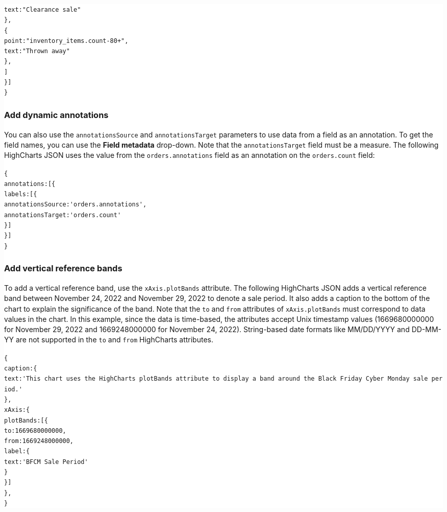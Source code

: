 ```
text:"Clearance sale"
},
{
point:"inventory_items.count-80+",
text:"Thrown away"
},
]
}]
}

```

### Add dynamic annotations
You can also use the `annotationsSource` and `annotationsTarget` parameters to use data from a field as an annotation.
To get the field names, you can use the **Field metadata** drop-down. Note that the `annotationsTarget` field must be a measure.
The following HighCharts JSON uses the value from the `orders.annotations` field as an annotation on the `orders.count` field:
```
{
annotations:[{
labels:[{
annotationsSource:'orders.annotations',
annotationsTarget:'orders.count'
}]
}]
}

```

### Add vertical reference bands
To add a vertical reference band, use the `xAxis.plotBands` attribute.
The following HighCharts JSON adds a vertical reference band between November 24, 2022 and November 29, 2022 to denote a sale period. It also adds a caption to the bottom of the chart to explain the significance of the band.
Note that the `to` and `from` attributes of `xAxis.plotBands` must correspond to data values in the chart. In this example, since the data is time-based, the attributes accept Unix timestamp values (1669680000000 for November 29, 2022 and 1669248000000 for November 24, 2022). String-based date formats like MM/DD/YYYY and DD-MM-YY are not supported in the `to` and `from` HighCharts attributes.
```
{
caption:{
text:'This chart uses the HighCharts plotBands attribute to display a band around the Black Friday Cyber Monday sale period.'
},
xAxis:{
plotBands:[{
to:1669680000000,
from:1669248000000,
label:{
text:'BFCM Sale Period'
}
}]
},
}

```
